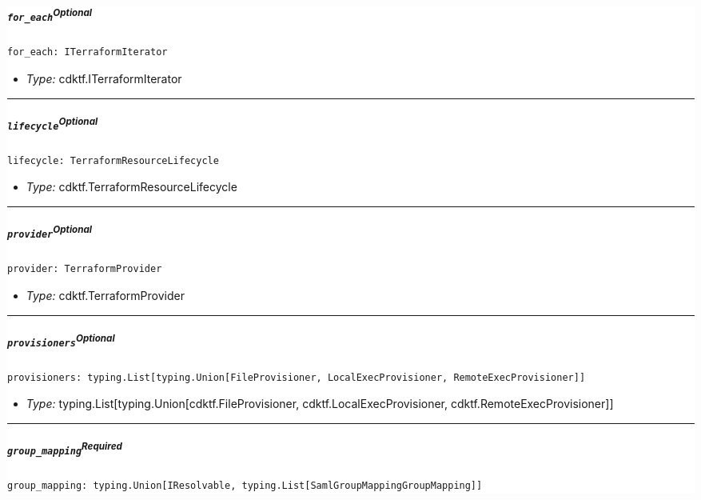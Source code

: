 
##### `for_each`<sup>Optional</sup> <a name="for_each" id="rhizo-co-terraform-provider-wiz.samlGroupMapping.SamlGroupMappingConfig.property.forEach"></a>

```python
for_each: ITerraformIterator
```

- *Type:* cdktf.ITerraformIterator

---

##### `lifecycle`<sup>Optional</sup> <a name="lifecycle" id="rhizo-co-terraform-provider-wiz.samlGroupMapping.SamlGroupMappingConfig.property.lifecycle"></a>

```python
lifecycle: TerraformResourceLifecycle
```

- *Type:* cdktf.TerraformResourceLifecycle

---

##### `provider`<sup>Optional</sup> <a name="provider" id="rhizo-co-terraform-provider-wiz.samlGroupMapping.SamlGroupMappingConfig.property.provider"></a>

```python
provider: TerraformProvider
```

- *Type:* cdktf.TerraformProvider

---

##### `provisioners`<sup>Optional</sup> <a name="provisioners" id="rhizo-co-terraform-provider-wiz.samlGroupMapping.SamlGroupMappingConfig.property.provisioners"></a>

```python
provisioners: typing.List[typing.Union[FileProvisioner, LocalExecProvisioner, RemoteExecProvisioner]]
```

- *Type:* typing.List[typing.Union[cdktf.FileProvisioner, cdktf.LocalExecProvisioner, cdktf.RemoteExecProvisioner]]

---

##### `group_mapping`<sup>Required</sup> <a name="group_mapping" id="rhizo-co-terraform-provider-wiz.samlGroupMapping.SamlGroupMappingConfig.property.groupMapping"></a>

```python
group_mapping: typing.Union[IResolvable, typing.List[SamlGroupMappingGroupMapping]]
```
